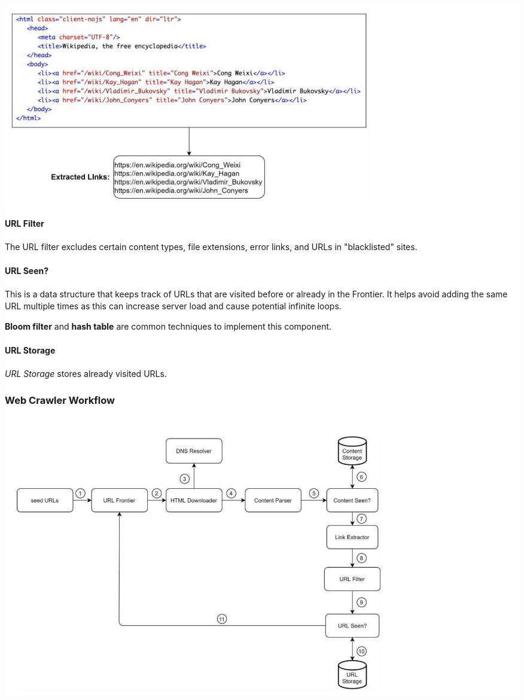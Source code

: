 ![](2021-09-26-22-57-32.png)

#### URL Filter

The URL filter excludes certain content types, file extensions, error links, and URLs in "blacklisted" sites.

#### URL Seen?

This is a data structure that keeps track of URLs that are visited before or already in the Frontier. It helps avoid adding the same URL multiple times as this can increase server load and cause potential infinite loops.

**Bloom filter** and **hash table** are common techniques to implement this component.

#### URL Storage

*URL Storage* stores already visited URLs.

### Web Crawler Workflow

![](2021-09-26-23-00-06.png)
